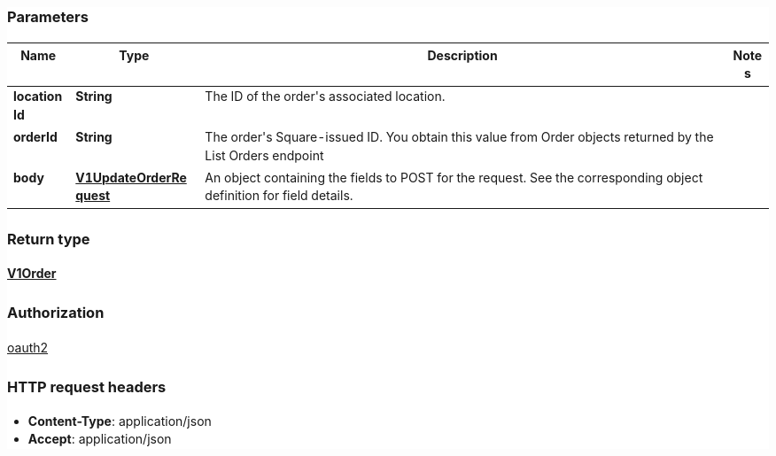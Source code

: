 ### Parameters

Name | Type | Description  | Notes
------------- | ------------- | ------------- | -------------
 **locationId** | **String**| The ID of the order&#39;s associated location. |
 **orderId** | **String**| The order&#39;s Square-issued ID. You obtain this value from Order objects returned by the List Orders endpoint |
 **body** | [**V1UpdateOrderRequest**](V1UpdateOrderRequest.md)| An object containing the fields to POST for the request.  See the corresponding object definition for field details. |

### Return type

[**V1Order**](V1Order.md)

### Authorization

[oauth2](../README.md#oauth2)

### HTTP request headers

 - **Content-Type**: application/json
 - **Accept**: application/json

